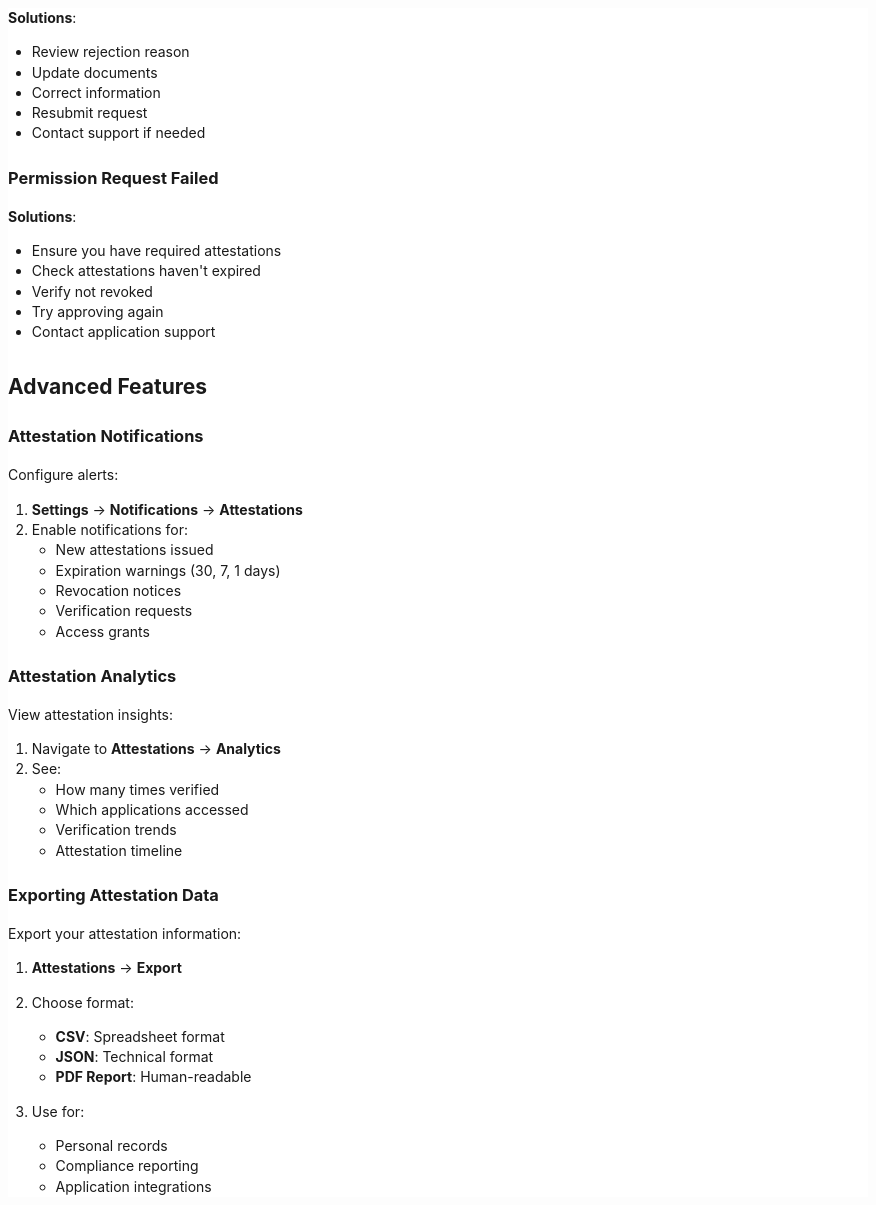 **Solutions**:
- Review rejection reason
- Update documents
- Correct information
- Resubmit request
- Contact support if needed

### Permission Request Failed

**Solutions**:
- Ensure you have required attestations
- Check attestations haven't expired
- Verify not revoked
- Try approving again
- Contact application support

## Advanced Features

### Attestation Notifications

Configure alerts:

1. **Settings** → **Notifications** → **Attestations**
2. Enable notifications for:
   - New attestations issued
   - Expiration warnings (30, 7, 1 days)
   - Revocation notices
   - Verification requests
   - Access grants

### Attestation Analytics

View attestation insights:

1. Navigate to **Attestations** → **Analytics**
2. See:
   - How many times verified
   - Which applications accessed
   - Verification trends
   - Attestation timeline

### Exporting Attestation Data

Export your attestation information:

1. **Attestations** → **Export**
2. Choose format:
   - **CSV**: Spreadsheet format
   - **JSON**: Technical format
   - **PDF Report**: Human-readable

3. Use for:
   - Personal records
   - Compliance reporting
   - Application integrations
